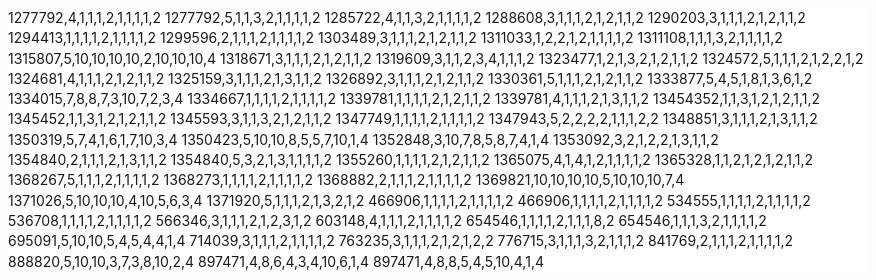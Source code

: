 1277792,4,1,1,1,2,1,1,1,1,2
1277792,5,1,1,3,2,1,1,1,1,2
1285722,4,1,1,3,2,1,1,1,1,2
1288608,3,1,1,1,2,1,2,1,1,2
1290203,3,1,1,1,2,1,2,1,1,2
1294413,1,1,1,1,2,1,1,1,1,2
1299596,2,1,1,1,2,1,1,1,1,2
1303489,3,1,1,1,2,1,2,1,1,2
1311033,1,2,2,1,2,1,1,1,1,2
1311108,1,1,1,3,2,1,1,1,1,2
1315807,5,10,10,10,10,2,10,10,10,4
1318671,3,1,1,1,2,1,2,1,1,2
1319609,3,1,1,2,3,4,1,1,1,2
1323477,1,2,1,3,2,1,2,1,1,2
1324572,5,1,1,1,2,1,2,2,1,2
1324681,4,1,1,1,2,1,2,1,1,2
1325159,3,1,1,1,2,1,3,1,1,2
1326892,3,1,1,1,2,1,2,1,1,2
1330361,5,1,1,1,2,1,2,1,1,2
1333877,5,4,5,1,8,1,3,6,1,2
1334015,7,8,8,7,3,10,7,2,3,4
1334667,1,1,1,1,2,1,1,1,1,2
1339781,1,1,1,1,2,1,2,1,1,2
1339781,4,1,1,1,2,1,3,1,1,2
13454352,1,1,3,1,2,1,2,1,1,2
1345452,1,1,3,1,2,1,2,1,1,2
1345593,3,1,1,3,2,1,2,1,1,2
1347749,1,1,1,1,2,1,1,1,1,2
1347943,5,2,2,2,2,1,1,1,2,2
1348851,3,1,1,1,2,1,3,1,1,2
1350319,5,7,4,1,6,1,7,10,3,4
1350423,5,10,10,8,5,5,7,10,1,4
1352848,3,10,7,8,5,8,7,4,1,4
1353092,3,2,1,2,2,1,3,1,1,2
1354840,2,1,1,1,2,1,3,1,1,2
1354840,5,3,2,1,3,1,1,1,1,2
1355260,1,1,1,1,2,1,2,1,1,2
1365075,4,1,4,1,2,1,1,1,1,2
1365328,1,1,2,1,2,1,2,1,1,2
1368267,5,1,1,1,2,1,1,1,1,2
1368273,1,1,1,1,2,1,1,1,1,2
1368882,2,1,1,1,2,1,1,1,1,2
1369821,10,10,10,10,5,10,10,10,7,4
1371026,5,10,10,10,4,10,5,6,3,4
1371920,5,1,1,1,2,1,3,2,1,2
466906,1,1,1,1,2,1,1,1,1,2
466906,1,1,1,1,2,1,1,1,1,2
534555,1,1,1,1,2,1,1,1,1,2
536708,1,1,1,1,2,1,1,1,1,2
566346,3,1,1,1,2,1,2,3,1,2
603148,4,1,1,1,2,1,1,1,1,2
654546,1,1,1,1,2,1,1,1,8,2
654546,1,1,1,3,2,1,1,1,1,2
695091,5,10,10,5,4,5,4,4,1,4
714039,3,1,1,1,2,1,1,1,1,2
763235,3,1,1,1,2,1,2,1,2,2
776715,3,1,1,1,3,2,1,1,1,2
841769,2,1,1,1,2,1,1,1,1,2
888820,5,10,10,3,7,3,8,10,2,4
897471,4,8,6,4,3,4,10,6,1,4
897471,4,8,8,5,4,5,10,4,1,4



